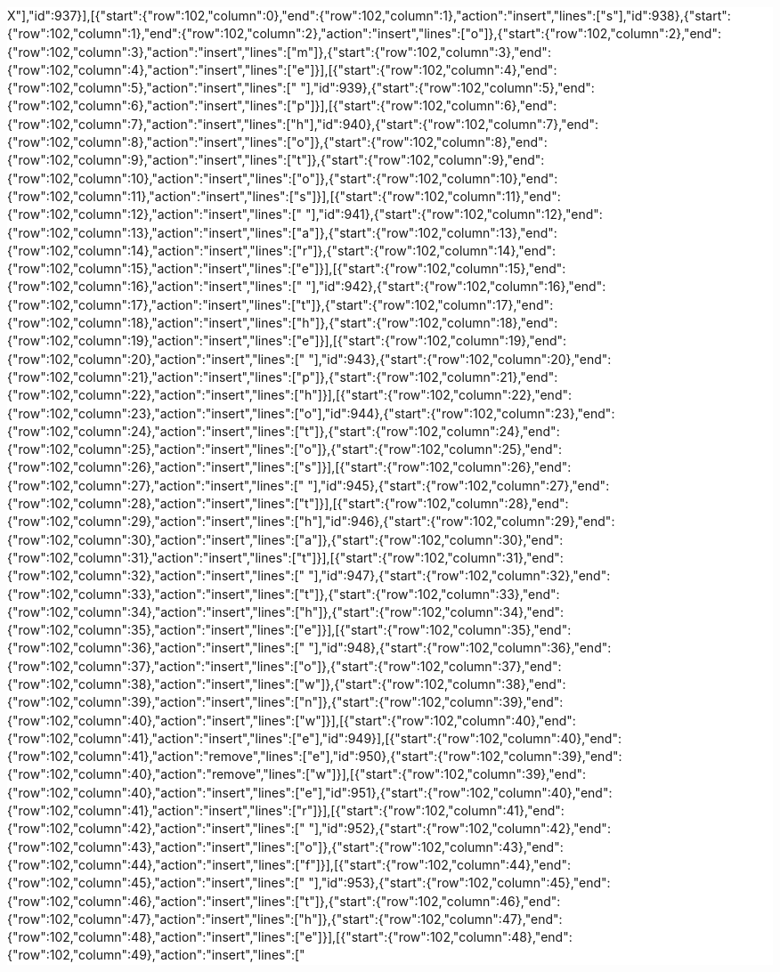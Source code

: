 X"],"id":937}],[{"start":{"row":102,"column":0},"end":{"row":102,"column":1},"action":"insert","lines":["s"],"id":938},{"start":{"row":102,"column":1},"end":{"row":102,"column":2},"action":"insert","lines":["o"]},{"start":{"row":102,"column":2},"end":{"row":102,"column":3},"action":"insert","lines":["m"]},{"start":{"row":102,"column":3},"end":{"row":102,"column":4},"action":"insert","lines":["e"]}],[{"start":{"row":102,"column":4},"end":{"row":102,"column":5},"action":"insert","lines":[" "],"id":939},{"start":{"row":102,"column":5},"end":{"row":102,"column":6},"action":"insert","lines":["p"]}],[{"start":{"row":102,"column":6},"end":{"row":102,"column":7},"action":"insert","lines":["h"],"id":940},{"start":{"row":102,"column":7},"end":{"row":102,"column":8},"action":"insert","lines":["o"]},{"start":{"row":102,"column":8},"end":{"row":102,"column":9},"action":"insert","lines":["t"]},{"start":{"row":102,"column":9},"end":{"row":102,"column":10},"action":"insert","lines":["o"]},{"start":{"row":102,"column":10},"end":{"row":102,"column":11},"action":"insert","lines":["s"]}],[{"start":{"row":102,"column":11},"end":{"row":102,"column":12},"action":"insert","lines":[" "],"id":941},{"start":{"row":102,"column":12},"end":{"row":102,"column":13},"action":"insert","lines":["a"]},{"start":{"row":102,"column":13},"end":{"row":102,"column":14},"action":"insert","lines":["r"]},{"start":{"row":102,"column":14},"end":{"row":102,"column":15},"action":"insert","lines":["e"]}],[{"start":{"row":102,"column":15},"end":{"row":102,"column":16},"action":"insert","lines":[" "],"id":942},{"start":{"row":102,"column":16},"end":{"row":102,"column":17},"action":"insert","lines":["t"]},{"start":{"row":102,"column":17},"end":{"row":102,"column":18},"action":"insert","lines":["h"]},{"start":{"row":102,"column":18},"end":{"row":102,"column":19},"action":"insert","lines":["e"]}],[{"start":{"row":102,"column":19},"end":{"row":102,"column":20},"action":"insert","lines":[" "],"id":943},{"start":{"row":102,"column":20},"end":{"row":102,"column":21},"action":"insert","lines":["p"]},{"start":{"row":102,"column":21},"end":{"row":102,"column":22},"action":"insert","lines":["h"]}],[{"start":{"row":102,"column":22},"end":{"row":102,"column":23},"action":"insert","lines":["o"],"id":944},{"start":{"row":102,"column":23},"end":{"row":102,"column":24},"action":"insert","lines":["t"]},{"start":{"row":102,"column":24},"end":{"row":102,"column":25},"action":"insert","lines":["o"]},{"start":{"row":102,"column":25},"end":{"row":102,"column":26},"action":"insert","lines":["s"]}],[{"start":{"row":102,"column":26},"end":{"row":102,"column":27},"action":"insert","lines":[" "],"id":945},{"start":{"row":102,"column":27},"end":{"row":102,"column":28},"action":"insert","lines":["t"]}],[{"start":{"row":102,"column":28},"end":{"row":102,"column":29},"action":"insert","lines":["h"],"id":946},{"start":{"row":102,"column":29},"end":{"row":102,"column":30},"action":"insert","lines":["a"]},{"start":{"row":102,"column":30},"end":{"row":102,"column":31},"action":"insert","lines":["t"]}],[{"start":{"row":102,"column":31},"end":{"row":102,"column":32},"action":"insert","lines":[" "],"id":947},{"start":{"row":102,"column":32},"end":{"row":102,"column":33},"action":"insert","lines":["t"]},{"start":{"row":102,"column":33},"end":{"row":102,"column":34},"action":"insert","lines":["h"]},{"start":{"row":102,"column":34},"end":{"row":102,"column":35},"action":"insert","lines":["e"]}],[{"start":{"row":102,"column":35},"end":{"row":102,"column":36},"action":"insert","lines":[" "],"id":948},{"start":{"row":102,"column":36},"end":{"row":102,"column":37},"action":"insert","lines":["o"]},{"start":{"row":102,"column":37},"end":{"row":102,"column":38},"action":"insert","lines":["w"]},{"start":{"row":102,"column":38},"end":{"row":102,"column":39},"action":"insert","lines":["n"]},{"start":{"row":102,"column":39},"end":{"row":102,"column":40},"action":"insert","lines":["w"]}],[{"start":{"row":102,"column":40},"end":{"row":102,"column":41},"action":"insert","lines":["e"],"id":949}],[{"start":{"row":102,"column":40},"end":{"row":102,"column":41},"action":"remove","lines":["e"],"id":950},{"start":{"row":102,"column":39},"end":{"row":102,"column":40},"action":"remove","lines":["w"]}],[{"start":{"row":102,"column":39},"end":{"row":102,"column":40},"action":"insert","lines":["e"],"id":951},{"start":{"row":102,"column":40},"end":{"row":102,"column":41},"action":"insert","lines":["r"]}],[{"start":{"row":102,"column":41},"end":{"row":102,"column":42},"action":"insert","lines":[" "],"id":952},{"start":{"row":102,"column":42},"end":{"row":102,"column":43},"action":"insert","lines":["o"]},{"start":{"row":102,"column":43},"end":{"row":102,"column":44},"action":"insert","lines":["f"]}],[{"start":{"row":102,"column":44},"end":{"row":102,"column":45},"action":"insert","lines":[" "],"id":953},{"start":{"row":102,"column":45},"end":{"row":102,"column":46},"action":"insert","lines":["t"]},{"start":{"row":102,"column":46},"end":{"row":102,"column":47},"action":"insert","lines":["h"]},{"start":{"row":102,"column":47},"end":{"row":102,"column":48},"action":"insert","lines":["e"]}],[{"start":{"row":102,"column":48},"end":{"row":102,"column":49},"action":"insert","lines":["